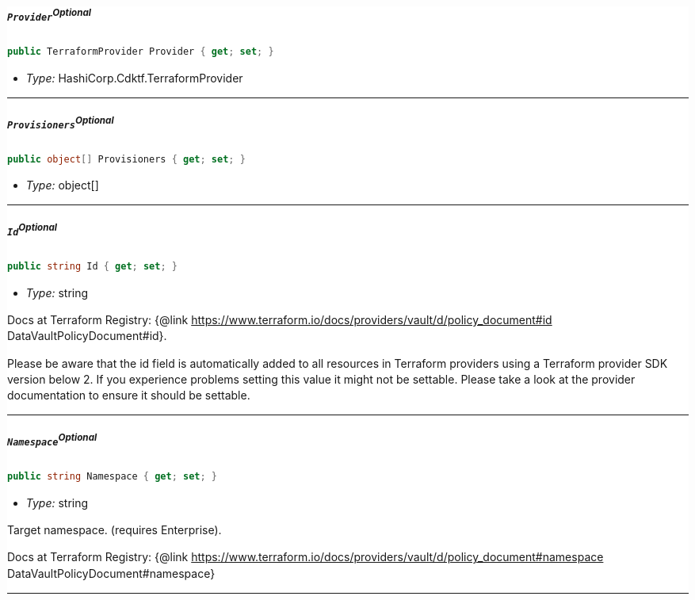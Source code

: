 ##### `Provider`<sup>Optional</sup> <a name="Provider" id="@cdktf/provider-vault.dataVaultPolicyDocument.DataVaultPolicyDocumentConfig.property.provider"></a>

```csharp
public TerraformProvider Provider { get; set; }
```

- *Type:* HashiCorp.Cdktf.TerraformProvider

---

##### `Provisioners`<sup>Optional</sup> <a name="Provisioners" id="@cdktf/provider-vault.dataVaultPolicyDocument.DataVaultPolicyDocumentConfig.property.provisioners"></a>

```csharp
public object[] Provisioners { get; set; }
```

- *Type:* object[]

---

##### `Id`<sup>Optional</sup> <a name="Id" id="@cdktf/provider-vault.dataVaultPolicyDocument.DataVaultPolicyDocumentConfig.property.id"></a>

```csharp
public string Id { get; set; }
```

- *Type:* string

Docs at Terraform Registry: {@link https://www.terraform.io/docs/providers/vault/d/policy_document#id DataVaultPolicyDocument#id}.

Please be aware that the id field is automatically added to all resources in Terraform providers using a Terraform provider SDK version below 2.
If you experience problems setting this value it might not be settable. Please take a look at the provider documentation to ensure it should be settable.

---

##### `Namespace`<sup>Optional</sup> <a name="Namespace" id="@cdktf/provider-vault.dataVaultPolicyDocument.DataVaultPolicyDocumentConfig.property.namespace"></a>

```csharp
public string Namespace { get; set; }
```

- *Type:* string

Target namespace. (requires Enterprise).

Docs at Terraform Registry: {@link https://www.terraform.io/docs/providers/vault/d/policy_document#namespace DataVaultPolicyDocument#namespace}

---